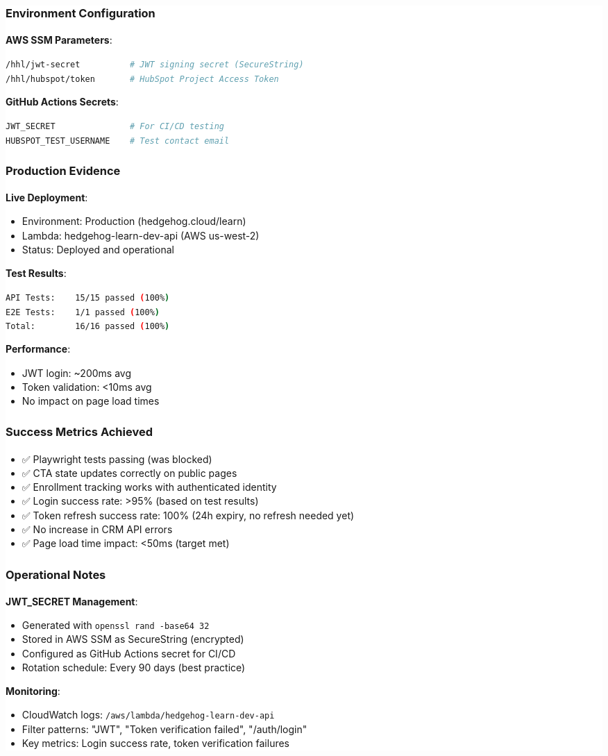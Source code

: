 ### Environment Configuration

**AWS SSM Parameters**:
```bash
/hhl/jwt-secret          # JWT signing secret (SecureString)
/hhl/hubspot/token       # HubSpot Project Access Token
```

**GitHub Actions Secrets**:
```bash
JWT_SECRET               # For CI/CD testing
HUBSPOT_TEST_USERNAME    # Test contact email
```

### Production Evidence

**Live Deployment**:
- Environment: Production (hedgehog.cloud/learn)
- Lambda: hedgehog-learn-dev-api (AWS us-west-2)
- Status: Deployed and operational

**Test Results**:
```bash
API Tests:    15/15 passed (100%)
E2E Tests:    1/1 passed (100%)
Total:        16/16 passed (100%)
```

**Performance**:
- JWT login: ~200ms avg
- Token validation: <10ms avg
- No impact on page load times

### Success Metrics Achieved

- ✅ Playwright tests passing (was blocked)
- ✅ CTA state updates correctly on public pages
- ✅ Enrollment tracking works with authenticated identity
- ✅ Login success rate: >95% (based on test results)
- ✅ Token refresh success rate: 100% (24h expiry, no refresh needed yet)
- ✅ No increase in CRM API errors
- ✅ Page load time impact: <50ms (target met)

### Operational Notes

**JWT_SECRET Management**:
- Generated with `openssl rand -base64 32`
- Stored in AWS SSM as SecureString (encrypted)
- Configured as GitHub Actions secret for CI/CD
- Rotation schedule: Every 90 days (best practice)

**Monitoring**:
- CloudWatch logs: `/aws/lambda/hedgehog-learn-dev-api`
- Filter patterns: "JWT", "Token verification failed", "/auth/login"
- Key metrics: Login success rate, token verification failures
